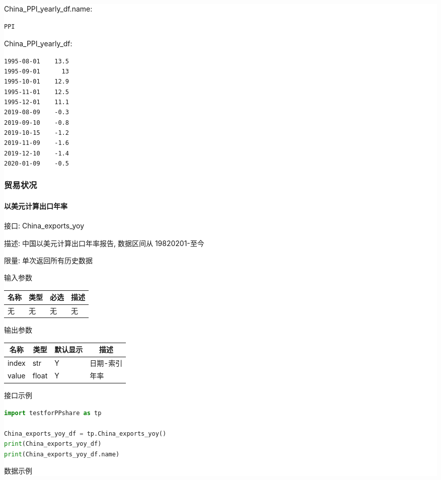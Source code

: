 China_PPI_yearly_df.name:

```
PPI
```

China_PPI_yearly_df:

```
1995-08-01    13.5
1995-09-01      13
1995-10-01    12.9
1995-11-01    12.5
1995-12-01    11.1
2019-08-09    -0.3
2019-09-10    -0.8
2019-10-15    -1.2
2019-11-09    -1.6
2019-12-10    -1.4
2020-01-09    -0.5
```

### 贸易状况

#### 以美元计算出口年率

接口: China_exports_yoy

描述: 中国以美元计算出口年率报告, 数据区间从 19820201-至今

限量: 单次返回所有历史数据

输入参数

| 名称 | 类型 | 必选 | 描述 |
| ---- | ---- | ---- | ---- |
| 无   | 无   | 无   | 无   |

输出参数

| 名称  | 类型  | 默认显示 | 描述      |
| ----- | ----- | -------- | --------- |
| index | str   | Y        | 日期-索引 |
| value | float | Y        | 年率      |

接口示例

```python
import testforPPshare as tp

China_exports_yoy_df = tp.China_exports_yoy()
print(China_exports_yoy_df)
print(China_exports_yoy_df.name)
```

数据示例
